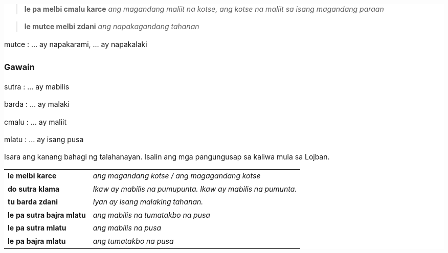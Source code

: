 > **le pa melbi cmalu karce**
> _ang magandang maliit na kotse, ang kotse na maliit sa isang magandang paraan_



> **le mutce melbi zdani**
> _ang napakagandang tahanan_

mutce
: … ay napakarami, … ay napakalaki

### Gawain

sutra
: … ay mabilis

barda
: … ay malaki

cmalu
: … ay maliit

mlatu
: … ay isang pusa

Isara ang kanang bahagi ng talahanayan. Isalin ang mga pangungusap sa kaliwa mula sa Lojban.

<table style="table-layout: fixed;">
<tbody><tr>
<td><b>le melbi karce</b>
</td>
<td><i>ang magandang kotse / ang magagandang kotse</i>
</td></tr>
<tr>
<td><b>do sutra klama</b>
</td>
<td><i>Ikaw ay mabilis na pumupunta. Ikaw ay mabilis na pumunta.</i>
</td></tr>
<tr>
<td><b>tu barda zdani</b>
</td>
<td><i>Iyan ay isang malaking tahanan.</i>
</td></tr>
<tr>
<td><b>le pa sutra bajra mlatu</b>
</td>
<td><i>ang mabilis na tumatakbo na pusa</i>
</td></tr>
<tr>
<td><b>le pa sutra mlatu</b>
</td>
<td><i>ang mabilis na pusa</i>
</td></tr>
<tr>
<td><b>le pa bajra mlatu</b>
</td>
<td><i>ang tumatakbo na pusa</i>
</td></tr></tbody></table>
